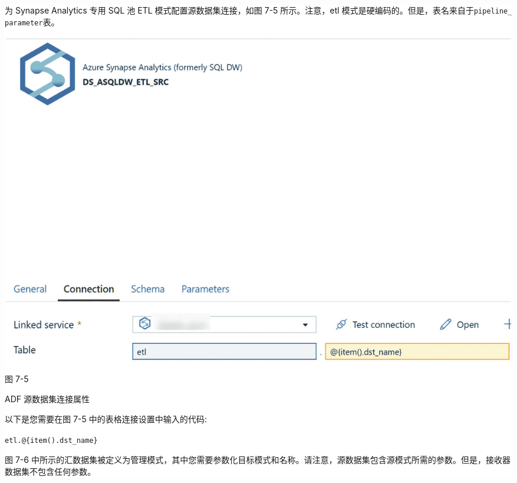 
为 Synapse Analytics 专用 SQL 池 ETL 模式配置源数据集连接，如图 7-5 所示。注意，etl 模式是硬编码的。但是，表名来自于`pipeline_parameter`表。

![img/511918_1_En_7_Fig5_HTML.jpg](img/511918_1_En_7_Fig5_HTML.jpg)

图 7-5

ADF 源数据集连接属性

以下是您需要在图 7-5 中的表格连接设置中输入的代码:

```
etl.@{item().dst_name}

```

图 7-6 中所示的汇数据集被定义为管理模式，其中您需要参数化目标模式和名称。请注意，源数据集包含源模式所需的参数。但是，接收器数据集不包含任何参数。
